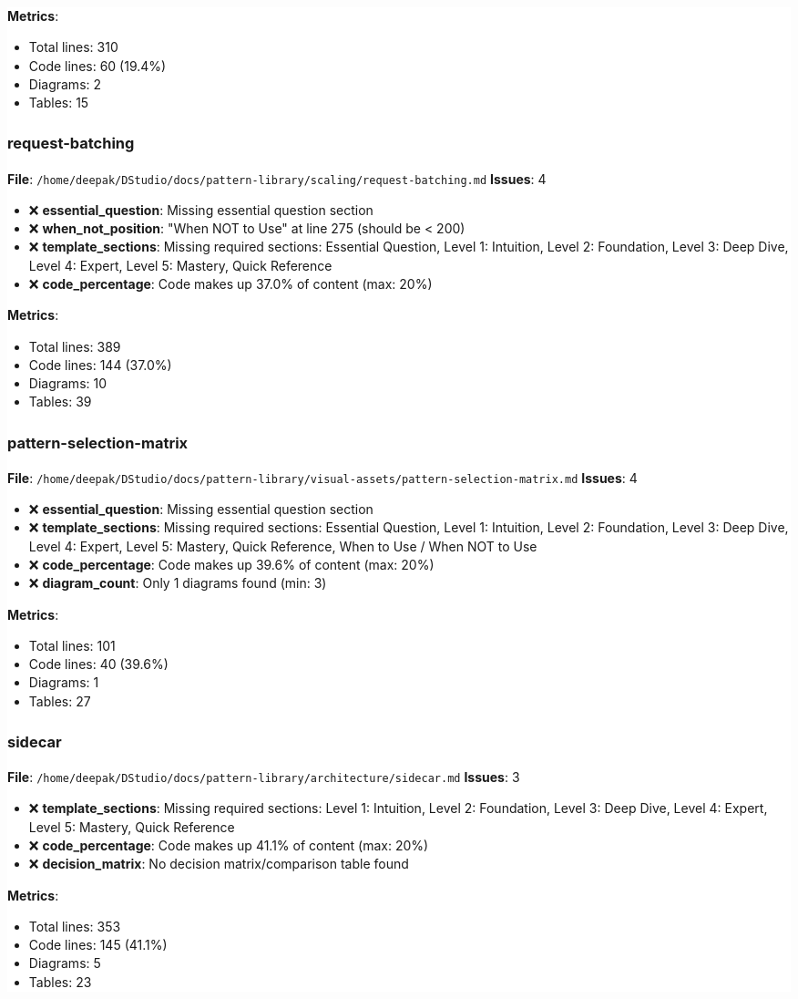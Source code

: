 **Metrics**:
- Total lines: 310
- Code lines: 60 (19.4%)
- Diagrams: 2
- Tables: 15

### request-batching
**File**: `/home/deepak/DStudio/docs/pattern-library/scaling/request-batching.md`
**Issues**: 4

- ❌ **essential_question**: Missing essential question section
- ❌ **when_not_position**: "When NOT to Use" at line 275 (should be < 200)
- ❌ **template_sections**: Missing required sections: Essential Question, Level 1: Intuition, Level 2: Foundation, Level 3: Deep Dive, Level 4: Expert, Level 5: Mastery, Quick Reference
- ❌ **code_percentage**: Code makes up 37.0% of content (max: 20%)

**Metrics**:
- Total lines: 389
- Code lines: 144 (37.0%)
- Diagrams: 10
- Tables: 39

### pattern-selection-matrix
**File**: `/home/deepak/DStudio/docs/pattern-library/visual-assets/pattern-selection-matrix.md`
**Issues**: 4

- ❌ **essential_question**: Missing essential question section
- ❌ **template_sections**: Missing required sections: Essential Question, Level 1: Intuition, Level 2: Foundation, Level 3: Deep Dive, Level 4: Expert, Level 5: Mastery, Quick Reference, When to Use / When NOT to Use
- ❌ **code_percentage**: Code makes up 39.6% of content (max: 20%)
- ❌ **diagram_count**: Only 1 diagrams found (min: 3)

**Metrics**:
- Total lines: 101
- Code lines: 40 (39.6%)
- Diagrams: 1
- Tables: 27

### sidecar
**File**: `/home/deepak/DStudio/docs/pattern-library/architecture/sidecar.md`
**Issues**: 3

- ❌ **template_sections**: Missing required sections: Level 1: Intuition, Level 2: Foundation, Level 3: Deep Dive, Level 4: Expert, Level 5: Mastery, Quick Reference
- ❌ **code_percentage**: Code makes up 41.1% of content (max: 20%)
- ❌ **decision_matrix**: No decision matrix/comparison table found

**Metrics**:
- Total lines: 353
- Code lines: 145 (41.1%)
- Diagrams: 5
- Tables: 23
